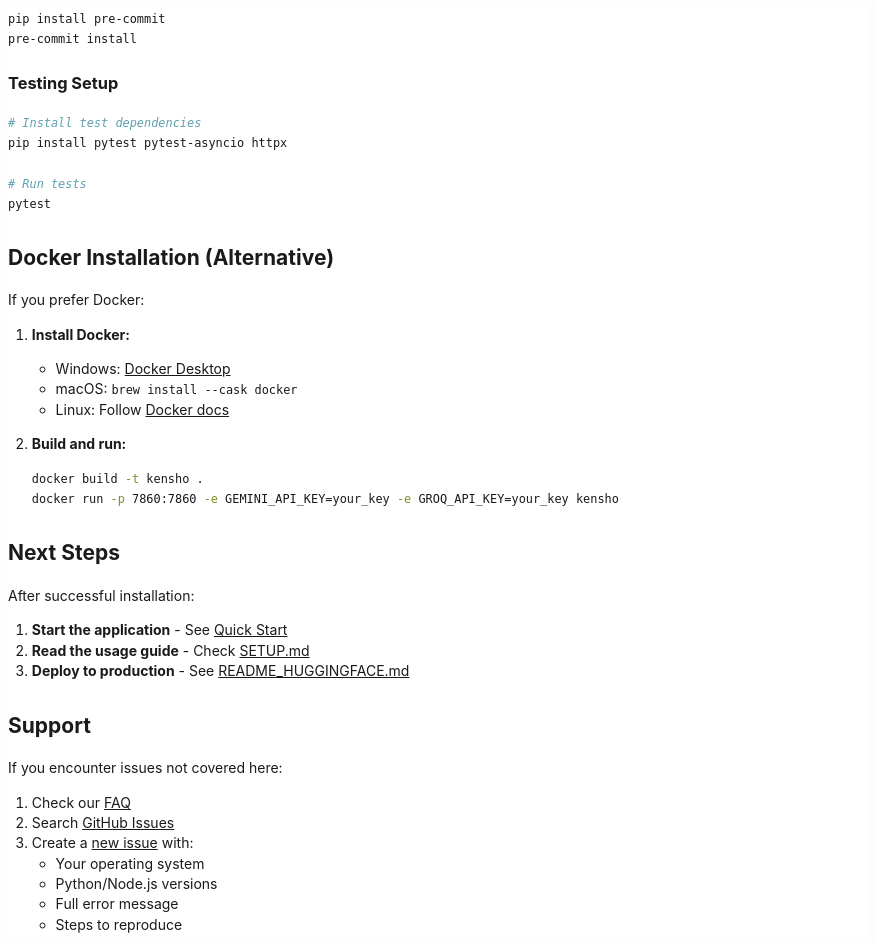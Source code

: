 ```bash
pip install pre-commit
pre-commit install
```

### Testing Setup

```bash
# Install test dependencies
pip install pytest pytest-asyncio httpx

# Run tests
pytest
```

## Docker Installation (Alternative)

If you prefer Docker:

1. **Install Docker:**
   - Windows: [Docker Desktop](https://www.docker.com/products/docker-desktop)
   - macOS: `brew install --cask docker`
   - Linux: Follow [Docker docs](https://docs.docker.com/engine/install/)

2. **Build and run:**
   ```bash
   docker build -t kensho .
   docker run -p 7860:7860 -e GEMINI_API_KEY=your_key -e GROQ_API_KEY=your_key kensho
   ```

## Next Steps

After successful installation:

1. **Start the application** - See [Quick Start](../README.md#quick-start)
2. **Read the usage guide** - Check [SETUP.md](SETUP.md)
3. **Deploy to production** - See [README_HUGGINGFACE.md](README_HUGGINGFACE.md)

## Support

If you encounter issues not covered here:

1. Check our [FAQ](FAQ.md)
2. Search [GitHub Issues](https://github.com/yourusername/kensho/issues)
3. Create a [new issue](https://github.com/yourusername/kensho/issues/new) with:
   - Your operating system
   - Python/Node.js versions
   - Full error message
   - Steps to reproduce 